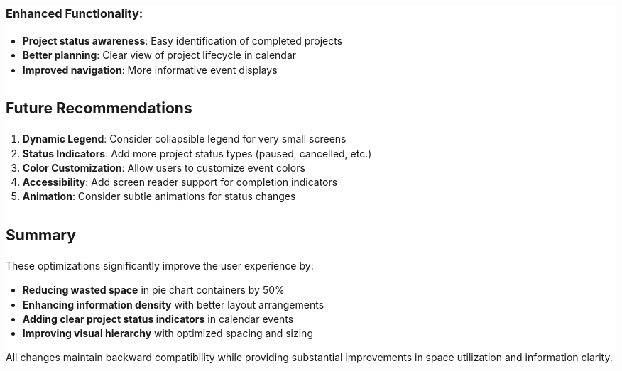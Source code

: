 ### Enhanced Functionality:
- **Project status awareness**: Easy identification of completed projects
- **Better planning**: Clear view of project lifecycle in calendar
- **Improved navigation**: More informative event displays

## Future Recommendations

1. **Dynamic Legend**: Consider collapsible legend for very small screens
2. **Status Indicators**: Add more project status types (paused, cancelled, etc.)
3. **Color Customization**: Allow users to customize event colors
4. **Accessibility**: Add screen reader support for completion indicators
5. **Animation**: Consider subtle animations for status changes

## Summary

These optimizations significantly improve the user experience by:
- **Reducing wasted space** in pie chart containers by 50%
- **Enhancing information density** with better layout arrangements
- **Adding clear project status indicators** in calendar events
- **Improving visual hierarchy** with optimized spacing and sizing

All changes maintain backward compatibility while providing substantial improvements in space utilization and information clarity.

